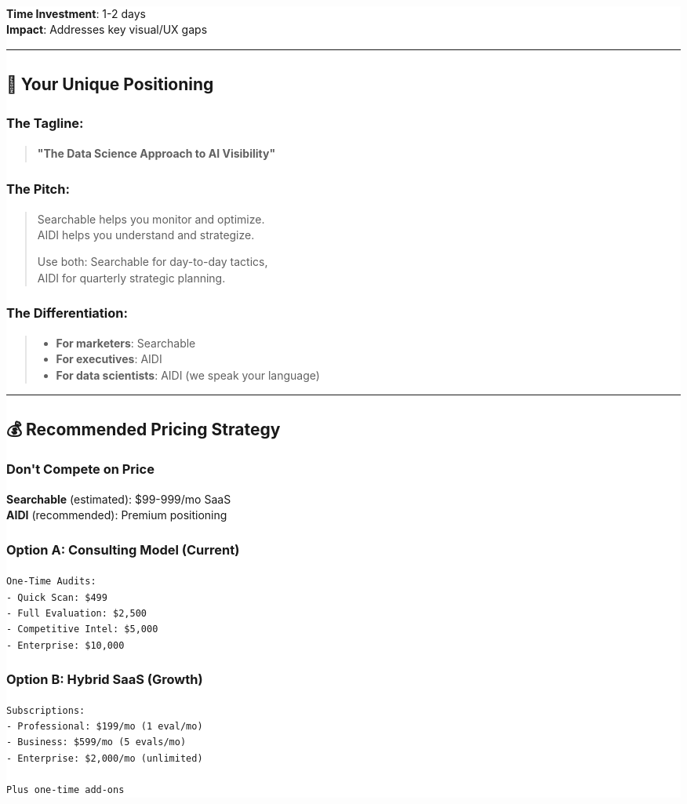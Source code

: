 **Time Investment**: 1-2 days  
**Impact**: Addresses key visual/UX gaps

---

## 🎯 Your Unique Positioning

### The Tagline:
> **"The Data Science Approach to AI Visibility"**

### The Pitch:
> Searchable helps you monitor and optimize.  
> AIDI helps you understand and strategize.  
> 
> Use both: Searchable for day-to-day tactics,  
> AIDI for quarterly strategic planning.

### The Differentiation:
> - **For marketers**: Searchable
> - **For executives**: AIDI
> - **For data scientists**: AIDI (we speak your language)

---

## 💰 Recommended Pricing Strategy

### Don't Compete on Price

**Searchable** (estimated): $99-999/mo SaaS  
**AIDI** (recommended): Premium positioning

### Option A: Consulting Model (Current)
```
One-Time Audits:
- Quick Scan: $499
- Full Evaluation: $2,500
- Competitive Intel: $5,000
- Enterprise: $10,000
```

### Option B: Hybrid SaaS (Growth)
```
Subscriptions:
- Professional: $199/mo (1 eval/mo)
- Business: $599/mo (5 evals/mo)
- Enterprise: $2,000/mo (unlimited)

Plus one-time add-ons
```
